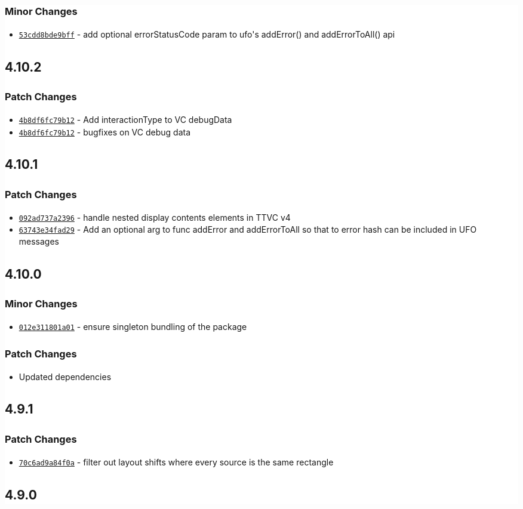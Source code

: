 ### Minor Changes

- [`53cdd8bde9bff`](https://bitbucket.org/atlassian/atlassian-frontend-monorepo/commits/53cdd8bde9bff) -
  add optional errorStatusCode param to ufo's addError() and addErrorToAll() api

## 4.10.2

### Patch Changes

- [`4b8df6fc79b12`](https://bitbucket.org/atlassian/atlassian-frontend-monorepo/commits/4b8df6fc79b12) -
  Add interactionType to VC debugData
- [`4b8df6fc79b12`](https://bitbucket.org/atlassian/atlassian-frontend-monorepo/commits/4b8df6fc79b12) -
  bugfixes on VC debug data

## 4.10.1

### Patch Changes

- [`092ad737a2396`](https://bitbucket.org/atlassian/atlassian-frontend-monorepo/commits/092ad737a2396) -
  handle nested display contents elements in TTVC v4
- [`63743e34fad29`](https://bitbucket.org/atlassian/atlassian-frontend-monorepo/commits/63743e34fad29) -
  Add an optional arg to func addError and addErrorToAll so that to error hash can be included in
  UFO messages

## 4.10.0

### Minor Changes

- [`012e311801a01`](https://bitbucket.org/atlassian/atlassian-frontend-monorepo/commits/012e311801a01) -
  ensure singleton bundling of the package

### Patch Changes

- Updated dependencies

## 4.9.1

### Patch Changes

- [`70c6ad9a84f0a`](https://bitbucket.org/atlassian/atlassian-frontend-monorepo/commits/70c6ad9a84f0a) -
  filter out layout shifts where every source is the same rectangle

## 4.9.0
